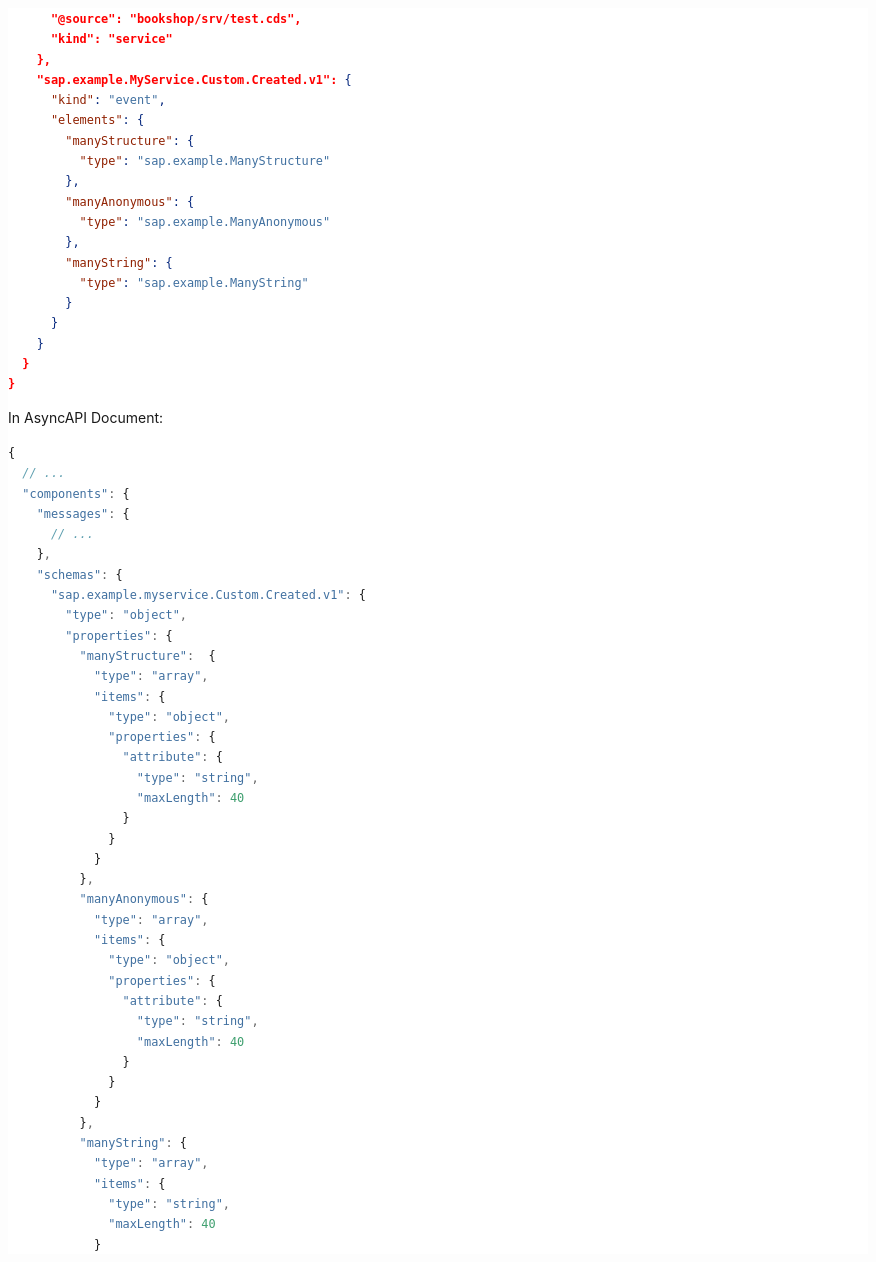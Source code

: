 ```json
      "@source": "bookshop/srv/test.cds",
      "kind": "service"
    },
    "sap.example.MyService.Custom.Created.v1": {
      "kind": "event",
      "elements": {
        "manyStructure": {
          "type": "sap.example.ManyStructure"
        },
        "manyAnonymous": {
          "type": "sap.example.ManyAnonymous"
        },
        "manyString": {
          "type": "sap.example.ManyString"
        }
      }
    }
  }
}
```

In AsyncAPI Document:

```js
{
  // ...
  "components": {
    "messages": {
      // ...
    },
    "schemas": {
      "sap.example.myservice.Custom.Created.v1": {
        "type": "object",
        "properties": {
          "manyStructure":  {
            "type": "array",
            "items": {
              "type": "object",
              "properties": {
                "attribute": {
                  "type": "string",
                  "maxLength": 40
                }
              }
            }
          },
          "manyAnonymous": {
            "type": "array",
            "items": {
              "type": "object",
              "properties": {
                "attribute": {
                  "type": "string",
                  "maxLength": 40
                }
              }
            }
          },
          "manyString": {
            "type": "array",
            "items": {
              "type": "string",
              "maxLength": 40
            }
```